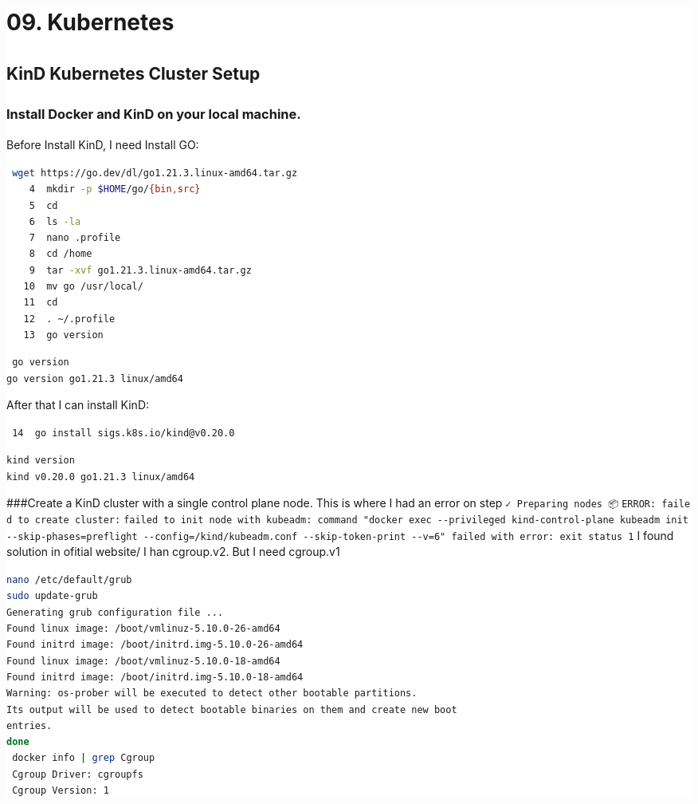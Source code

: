 # 09. Kubernetes

## KinD Kubernetes Cluster Setup
 
### Install Docker and KinD on your local machine.
Before Install KinD, I need Install GO:
```bash
 wget https://go.dev/dl/go1.21.3.linux-amd64.tar.gz
    4  mkdir -p $HOME/go/{bin,src}
    5  cd
    6  ls -la
    7  nano .profile
    8  cd /home
    9  tar -xvf go1.21.3.linux-amd64.tar.gz
   10  mv go /usr/local/
   11  cd
   12  . ~/.profile
   13  go version
```
```bsah
 go version
go version go1.21.3 linux/amd64
```

After that I can install KinD:
```bash 
 14  go install sigs.k8s.io/kind@v0.20.0
```
```bash
kind version
kind v0.20.0 go1.21.3 linux/amd64
```

###Create a KinD cluster with a single control plane node.
This is where I had an error on step  `✓ Preparing nodes 📦`
`ERROR: failed to create cluster:` 
`failed to init node with kubeadm: command "docker exec --privileged kind-control-plane kubeadm init` 
`--skip-phases=preflight --config=/kind/kubeadm.conf --skip-token-print --v=6" failed with error: exit status 1`
I found solution in ofitial website/ I han cgroup.v2. But I need cgroup.v1
```bash
nano /etc/default/grub
sudo update-grub
Generating grub configuration file ...
Found linux image: /boot/vmlinuz-5.10.0-26-amd64
Found initrd image: /boot/initrd.img-5.10.0-26-amd64
Found linux image: /boot/vmlinuz-5.10.0-18-amd64
Found initrd image: /boot/initrd.img-5.10.0-18-amd64
Warning: os-prober will be executed to detect other bootable partitions.
Its output will be used to detect bootable binaries on them and create new boot                                                                                                              entries.
done
 docker info | grep Cgroup
 Cgroup Driver: cgroupfs
 Cgroup Version: 1
```
